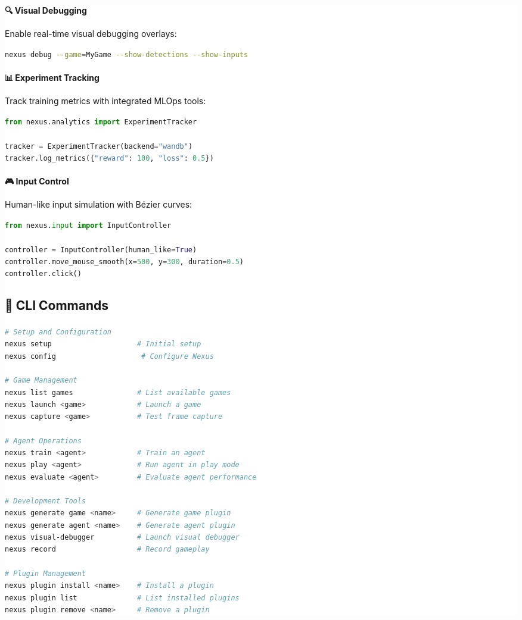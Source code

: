 #### 🔍 Visual Debugging
Enable real-time visual debugging overlays:

```bash
nexus debug --game=MyGame --show-detections --show-inputs
```

#### 📊 Experiment Tracking
Track training metrics with integrated MLOps tools:

```python
from nexus.analytics import ExperimentTracker

tracker = ExperimentTracker(backend="wandb")
tracker.log_metrics({"reward": 100, "loss": 0.5})
```

#### 🎮 Input Control
Human-like input simulation with Bézier curves:

```python
from nexus.input import InputController

controller = InputController(human_like=True)
controller.move_mouse_smooth(x=500, y=300, duration=0.5)
controller.click()
```

## 🔧 CLI Commands

```bash
# Setup and Configuration
nexus setup                    # Initial setup
nexus config                    # Configure Nexus

# Game Management  
nexus list games               # List available games
nexus launch <game>            # Launch a game
nexus capture <game>           # Test frame capture

# Agent Operations
nexus train <agent>            # Train an agent
nexus play <agent>             # Run agent in play mode
nexus evaluate <agent>         # Evaluate agent performance

# Development Tools
nexus generate game <name>     # Generate game plugin
nexus generate agent <name>    # Generate agent plugin
nexus visual-debugger          # Launch visual debugger
nexus record                   # Record gameplay

# Plugin Management
nexus plugin install <name>    # Install a plugin
nexus plugin list              # List installed plugins
nexus plugin remove <name>     # Remove a plugin
```
